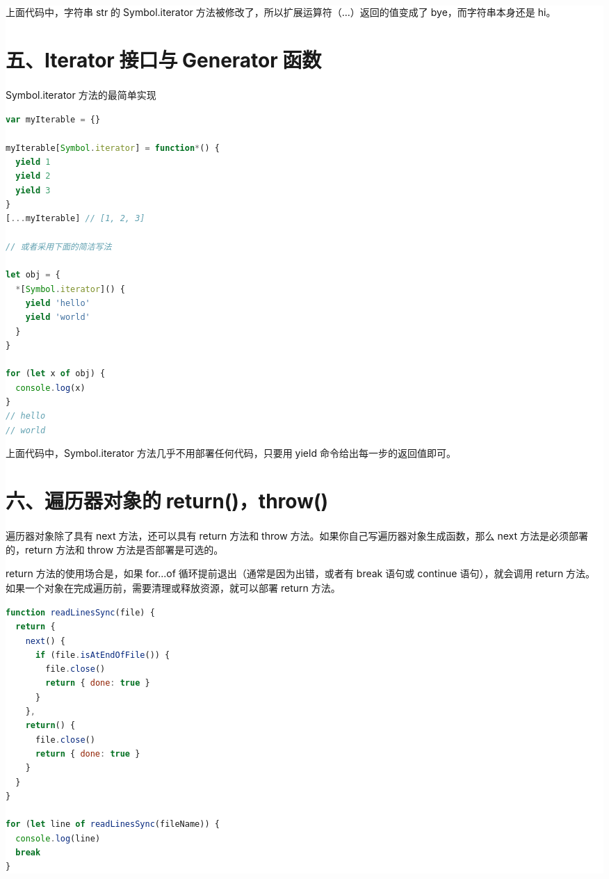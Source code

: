 上面代码中，字符串 str 的 Symbol.iterator 方法被修改了，所以扩展运算符（...）返回的值变成了 bye，而字符串本身还是 hi。

# 五、Iterator 接口与 Generator 函数

Symbol.iterator 方法的最简单实现

```js
var myIterable = {}

myIterable[Symbol.iterator] = function*() {
  yield 1
  yield 2
  yield 3
}
[...myIterable] // [1, 2, 3]

// 或者采用下面的简洁写法

let obj = {
  *[Symbol.iterator]() {
    yield 'hello'
    yield 'world'
  }
}

for (let x of obj) {
  console.log(x)
}
// hello
// world
```

上面代码中，Symbol.iterator 方法几乎不用部署任何代码，只要用 yield 命令给出每一步的返回值即可。

# 六、遍历器对象的 return()，throw()

遍历器对象除了具有 next 方法，还可以具有 return 方法和 throw 方法。如果你自己写遍历器对象生成函数，那么 next 方法是必须部署的，return 方法和 throw 方法是否部署是可选的。

return 方法的使用场合是，如果 for...of 循环提前退出（通常是因为出错，或者有 break 语句或 continue 语句），就会调用 return 方法。如果一个对象在完成遍历前，需要清理或释放资源，就可以部署 return 方法。

```js
function readLinesSync(file) {
  return {
    next() {
      if (file.isAtEndOfFile()) {
        file.close()
        return { done: true }
      }
    },
    return() {
      file.close()
      return { done: true }
    }
  }
}

for (let line of readLinesSync(fileName)) {
  console.log(line)
  break
}
```


[title]: # (你需要学习的 Iterator和for...of循环)
[date]: # (2019-01-02 &nbsp; 10:01:52)
[categories]: # (ES6+)
[description]: # (2018我尝试过去改变别人，直到摔得鼻青脸肿，我才清醒过来。2019只想去改变自己！<br> 遍历山河，人间值得)
[image]: # (https://i.loli.net/2019/08/27/kpMGesmcE5dJFND.jpg)
  [Symbol.iterator]: Array.prototype[Symbol.iterator]